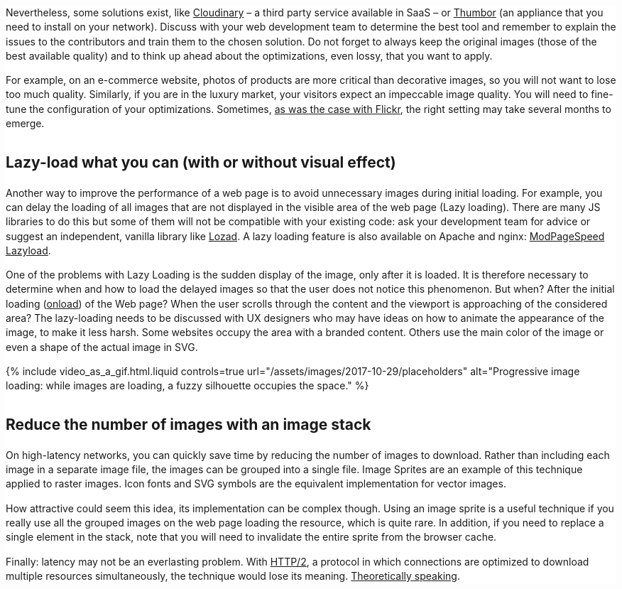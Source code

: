 Nevertheless, some solutions exist, like <a href="https://cloudinary.com/">Cloudinary</a> – a third party service available in SaaS – or <a href="http://thumbor.org/">Thumbor</a> (an appliance that you need to install on your network). Discuss with your web development team to determine the best tool and remember to explain the issues to the contributors and train them to the chosen solution. Do not forget to always keep the original images (those of the best available quality) and to think up ahead about the optimizations, even lossy, that you want to apply.

For example, on an e-commerce website, photos of products are more critical than decorative images, so you will not want to lose too much quality. Similarly, if you are in the luxury market, your visitors expect an impeccable image quality. You will need to fine-tune the configuration of your optimizations. Sometimes, <a href="http://code.flickr.net/2015/09/25/perceptual-image-compression-at-flickr/">as was the case with Flickr</a>, the right setting may take several months to emerge.

## Lazy-load what you can (with or without visual effect)

Another way to improve the performance of a web page is to avoid unnecessary images during initial loading. For example, you can delay the loading of all images that are not displayed in the visible area of the web page (Lazy loading). There are many JS libraries to do this but some of them will not be compatible with your existing code: ask your development team for advice or suggest an independent, vanilla library like <a href="https://apoorv.pro/lozad.js/">Lozad</a>. A lazy loading feature is also available on Apache and nginx: <a href="https://www.modpagespeed.com/doc/filter-lazyload-images">ModPageSpeed Lazyload</a>.

One of the problems with Lazy Loading is the sudden display of the image, only after it is loaded. It is therefore necessary to determine when and how to load the delayed images so that the user does not notice this phenomenon. But when? After the initial loading (<a href="https://www.dareboost.com/fr/doc/test-performance-web/indicateurs/onload">onload</a>) of the Web page? When the user scrolls through the content and the viewport is approaching of the considered area? The lazy-loading needs to be discussed with UX designers who may have ideas on how to animate the appearance of the image, to make it less harsh. Some websites occupy the area with a branded content. Others use the main color of the image or even a shape of the actual image in SVG.

{% include video_as_a_gif.html.liquid
    controls=true
    url="/assets/images/2017-10-29/placeholders"
    alt="Progressive image loading: while images are loading, a fuzzy silhouette occupies the space."
%}

## Reduce the number of images with an image stack

On high-latency networks, you can quickly save time by reducing the number of images to download. Rather than including each image in a separate image file, the images can be grouped into a single file. Image Sprites are an example of this technique applied to raster images. Icon fonts and SVG symbols are the equivalent implementation for vector images.

How attractive could seem this idea, its implementation can be complex though. Using an image sprite is a useful technique if you really use all the grouped images on the web page loading the resource, which is quite rare. In addition, if you need to replace a single element in the stack, note that you will need to invalidate the entire sprite from the browser cache.

Finally: latency may not be an everlasting problem. With <a title="On the way to HTTP/2: what to expect for front-end development? | Dareboost Blog" href="https://blog.dareboost.com/en/2016/11/http2-changes-for-front-end-development/">HTTP/2</a>, a protocol in which connections are optimized to download multiple resources simultaneously, the technique would lose its meaning. <a href="https://blog.octo.com/en/http2-arrives-but-sprite-sets-aint-no-dead/">Theoretically speaking</a>.
